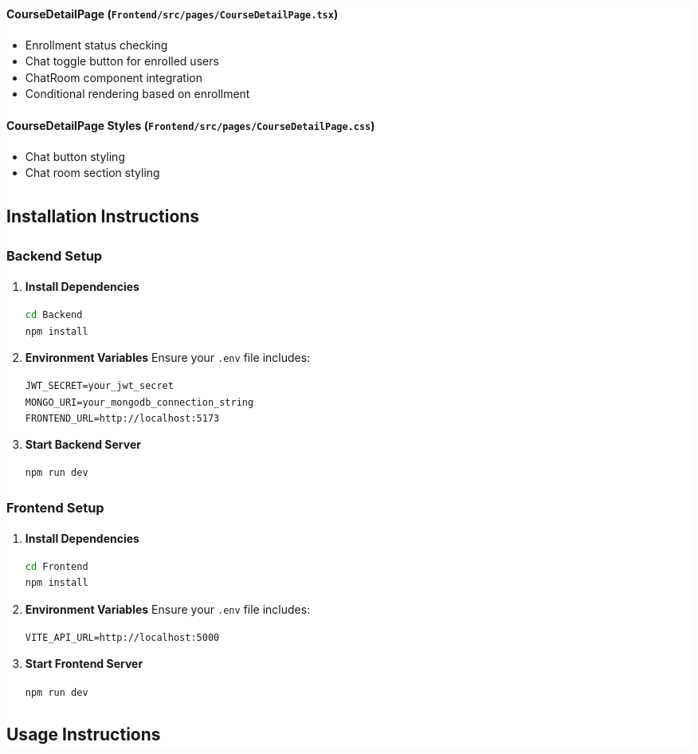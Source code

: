#### CourseDetailPage (`Frontend/src/pages/CourseDetailPage.tsx`)
- Enrollment status checking
- Chat toggle button for enrolled users
- ChatRoom component integration
- Conditional rendering based on enrollment

#### CourseDetailPage Styles (`Frontend/src/pages/CourseDetailPage.css`)
- Chat button styling
- Chat room section styling

## Installation Instructions

### Backend Setup

1. **Install Dependencies**
   ```bash
   cd Backend
   npm install
   ```

2. **Environment Variables**
   Ensure your `.env` file includes:
   ```
   JWT_SECRET=your_jwt_secret
   MONGO_URI=your_mongodb_connection_string
   FRONTEND_URL=http://localhost:5173
   ```

3. **Start Backend Server**
   ```bash
   npm run dev
   ```

### Frontend Setup

1. **Install Dependencies**
   ```bash
   cd Frontend
   npm install
   ```

2. **Environment Variables**
   Ensure your `.env` file includes:
   ```
   VITE_API_URL=http://localhost:5000
   ```

3. **Start Frontend Server**
   ```bash
   npm run dev
   ```

## Usage Instructions

